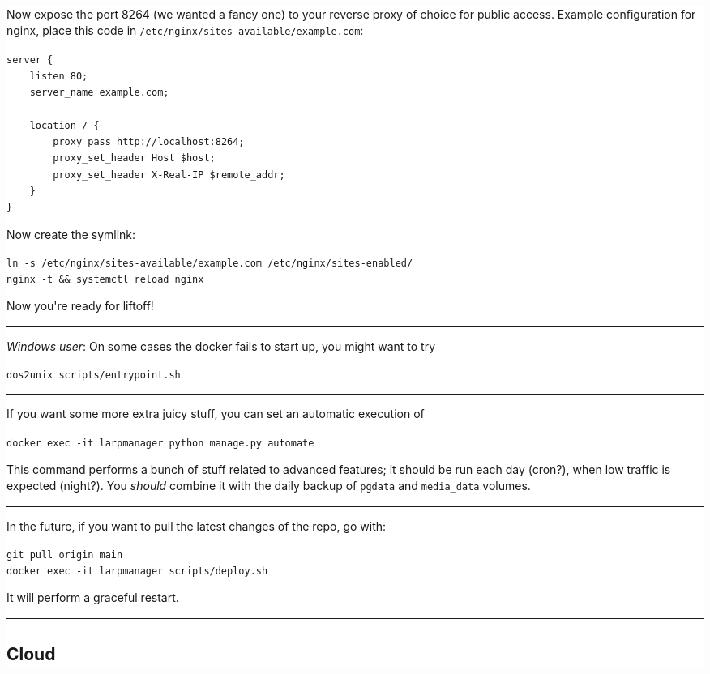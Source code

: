 Now expose the port 8264 (we wanted a fancy one) to your reverse proxy of choice for public access. Example configuration for nginx, place this code in `/etc/nginx/sites-available/example.com`:

```
server {
    listen 80;
    server_name example.com;

    location / {
        proxy_pass http://localhost:8264;
        proxy_set_header Host $host;
        proxy_set_header X-Real-IP $remote_addr;
    }
}
```

Now create the symlink:

```
ln -s /etc/nginx/sites-available/example.com /etc/nginx/sites-enabled/
nginx -t && systemctl reload nginx
```

Now you're ready for liftoff!

---

*Windows user*: On some cases the docker fails to start up, you might want to try

```
dos2unix scripts/entrypoint.sh
```

---

If you want some more extra juicy stuff, you can set an automatic execution of

```
docker exec -it larpmanager python manage.py automate
```

This command performs a bunch of stuff related to advanced features; it should be run each day (cron?), when low traffic is expected (night?). You _should_ combine it with the daily backup of `pgdata` and `media_data` volumes.

---

In the future, if you want to pull the latest changes of the repo, go with:

```
git pull origin main
docker exec -it larpmanager scripts/deploy.sh
```

It will perform a graceful restart.

---

## Cloud
